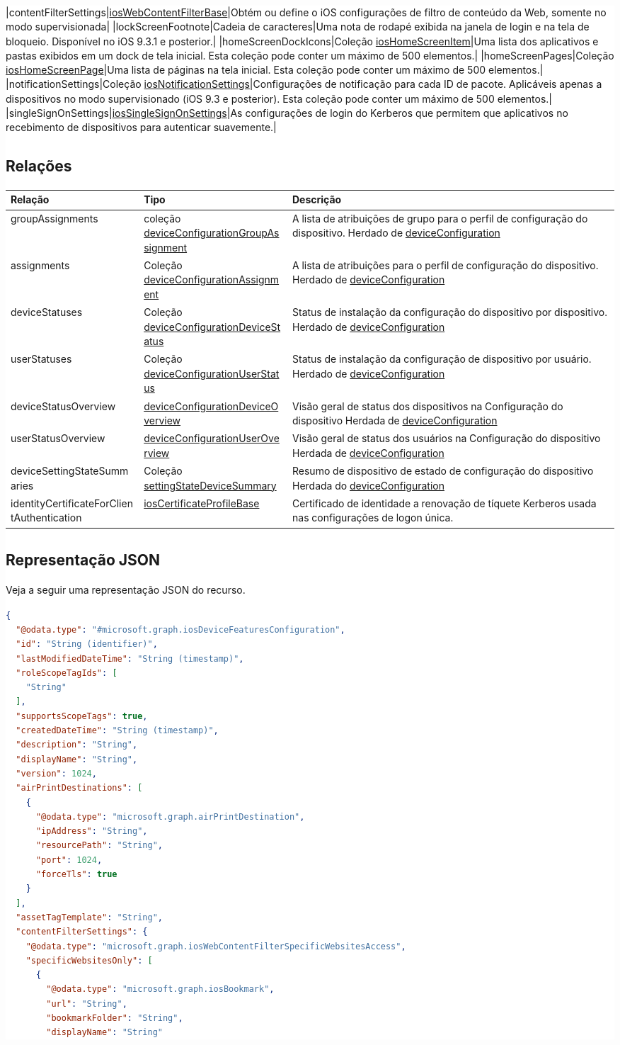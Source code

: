 |contentFilterSettings|[iosWebContentFilterBase](../resources/intune-deviceconfig-ioswebcontentfilterbase.md)|Obtém ou define o iOS configurações de filtro de conteúdo da Web, somente no modo supervisionada|
|lockScreenFootnote|Cadeia de caracteres|Uma nota de rodapé exibida na janela de login e na tela de bloqueio. Disponível no iOS 9.3.1 e posterior.|
|homeScreenDockIcons|Coleção [iosHomeScreenItem](../resources/intune-deviceconfig-ioshomescreenitem.md)|Uma lista dos aplicativos e pastas exibidos em um dock de tela inicial. Esta coleção pode conter um máximo de 500 elementos.|
|homeScreenPages|Coleção [iosHomeScreenPage](../resources/intune-deviceconfig-ioshomescreenpage.md)|Uma lista de páginas na tela inicial. Esta coleção pode conter um máximo de 500 elementos.|
|notificationSettings|Coleção [iosNotificationSettings](../resources/intune-deviceconfig-iosnotificationsettings.md)|Configurações de notificação para cada ID de pacote. Aplicáveis apenas a dispositivos no modo supervisionado (iOS 9.3 e posterior). Esta coleção pode conter um máximo de 500 elementos.|
|singleSignOnSettings|[iosSingleSignOnSettings](../resources/intune-deviceconfig-iossinglesignonsettings.md)|As configurações de login do Kerberos que permitem que aplicativos no recebimento de dispositivos para autenticar suavemente.|

## <a name="relationships"></a>Relações
|Relação|Tipo|Descrição|
|:---|:---|:---|
|groupAssignments|coleção [deviceConfigurationGroupAssignment](../resources/intune-deviceconfig-deviceconfigurationgroupassignment.md)|A lista de atribuições de grupo para o perfil de configuração do dispositivo. Herdado de [deviceConfiguration](../resources/intune-deviceconfig-deviceconfiguration.md)|
|assignments|Coleção [deviceConfigurationAssignment](../resources/intune-deviceconfig-deviceconfigurationassignment.md)|A lista de atribuições para o perfil de configuração do dispositivo. Herdado de [deviceConfiguration](../resources/intune-deviceconfig-deviceconfiguration.md)|
|deviceStatuses|Coleção [deviceConfigurationDeviceStatus](../resources/intune-deviceconfig-deviceconfigurationdevicestatus.md)|Status de instalação da configuração do dispositivo por dispositivo. Herdado de [deviceConfiguration](../resources/intune-deviceconfig-deviceconfiguration.md)|
|userStatuses|Coleção [deviceConfigurationUserStatus](../resources/intune-deviceconfig-deviceconfigurationuserstatus.md)|Status de instalação da configuração de dispositivo por usuário. Herdado de [deviceConfiguration](../resources/intune-deviceconfig-deviceconfiguration.md)|
|deviceStatusOverview|[deviceConfigurationDeviceOverview](../resources/intune-deviceconfig-deviceconfigurationdeviceoverview.md)|Visão geral de status dos dispositivos na Configuração do dispositivo Herdada de [deviceConfiguration](../resources/intune-deviceconfig-deviceconfiguration.md)|
|userStatusOverview|[deviceConfigurationUserOverview](../resources/intune-deviceconfig-deviceconfigurationuseroverview.md)|Visão geral de status dos usuários na Configuração do dispositivo Herdada de [deviceConfiguration](../resources/intune-deviceconfig-deviceconfiguration.md)|
|deviceSettingStateSummaries|Coleção [settingStateDeviceSummary](../resources/intune-deviceconfig-settingstatedevicesummary.md)|Resumo de dispositivo de estado de configuração do dispositivo Herdada do [deviceConfiguration](../resources/intune-deviceconfig-deviceconfiguration.md)|
|identityCertificateForClientAuthentication|[iosCertificateProfileBase](../resources/intune-deviceconfig-ioscertificateprofilebase.md)|Certificado de identidade a renovação de tíquete Kerberos usada nas configurações de logon única.|

## <a name="json-representation"></a>Representação JSON
Veja a seguir uma representação JSON do recurso.

``` json
{
  "@odata.type": "#microsoft.graph.iosDeviceFeaturesConfiguration",
  "id": "String (identifier)",
  "lastModifiedDateTime": "String (timestamp)",
  "roleScopeTagIds": [
    "String"
  ],
  "supportsScopeTags": true,
  "createdDateTime": "String (timestamp)",
  "description": "String",
  "displayName": "String",
  "version": 1024,
  "airPrintDestinations": [
    {
      "@odata.type": "microsoft.graph.airPrintDestination",
      "ipAddress": "String",
      "resourcePath": "String",
      "port": 1024,
      "forceTls": true
    }
  ],
  "assetTagTemplate": "String",
  "contentFilterSettings": {
    "@odata.type": "microsoft.graph.iosWebContentFilterSpecificWebsitesAccess",
    "specificWebsitesOnly": [
      {
        "@odata.type": "microsoft.graph.iosBookmark",
        "url": "String",
        "bookmarkFolder": "String",
        "displayName": "String"
```